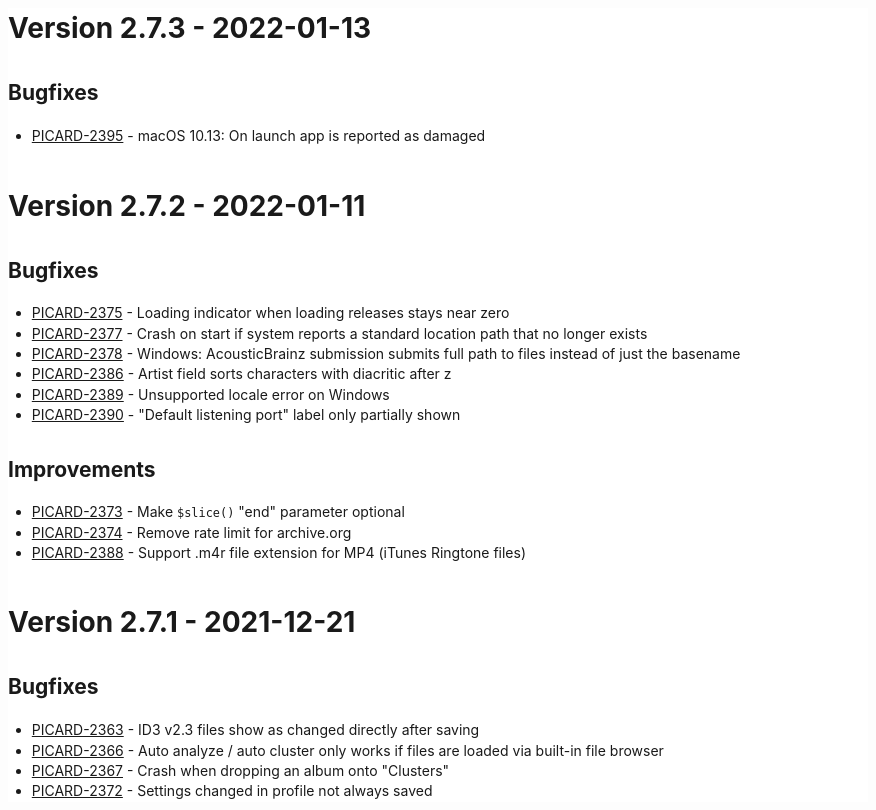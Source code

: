 
# Version 2.7.3 - 2022-01-13

## Bugfixes
- [PICARD-2395](https://tickets.metabrainz.org/browse/PICARD-2395) - macOS 10.13: On launch app is reported as damaged


# Version 2.7.2 - 2022-01-11

## Bugfixes

- [PICARD-2375](https://tickets.metabrainz.org/browse/PICARD-2375) - Loading indicator when loading releases stays near zero
- [PICARD-2377](https://tickets.metabrainz.org/browse/PICARD-2377) - Crash on start if system reports a standard location path that no longer exists
- [PICARD-2378](https://tickets.metabrainz.org/browse/PICARD-2378) - Windows: AcousticBrainz submission submits full path to files instead of just the basename
- [PICARD-2386](https://tickets.metabrainz.org/browse/PICARD-2386) - Artist field sorts characters with diacritic after z
- [PICARD-2389](https://tickets.metabrainz.org/browse/PICARD-2389) - Unsupported locale error on Windows
- [PICARD-2390](https://tickets.metabrainz.org/browse/PICARD-2390) - "Default listening port" label only partially shown

## Improvements

- [PICARD-2373](https://tickets.metabrainz.org/browse/PICARD-2373) - Make `$slice()` "end" parameter optional
- [PICARD-2374](https://tickets.metabrainz.org/browse/PICARD-2374) - Remove rate limit for archive.org
- [PICARD-2388](https://tickets.metabrainz.org/browse/PICARD-2388) - Support .m4r file extension for MP4 (iTunes Ringtone files)


# Version 2.7.1 - 2021-12-21

## Bugfixes

- [PICARD-2363](https://tickets.metabrainz.org/browse/PICARD-2363) - ID3 v2.3 files show as changed directly after saving
- [PICARD-2366](https://tickets.metabrainz.org/browse/PICARD-2366) - Auto analyze / auto cluster only works if files are loaded via built-in file browser
- [PICARD-2367](https://tickets.metabrainz.org/browse/PICARD-2367) - Crash when dropping an album onto "Clusters"
- [PICARD-2372](https://tickets.metabrainz.org/browse/PICARD-2372) - Settings changed in profile not always saved
